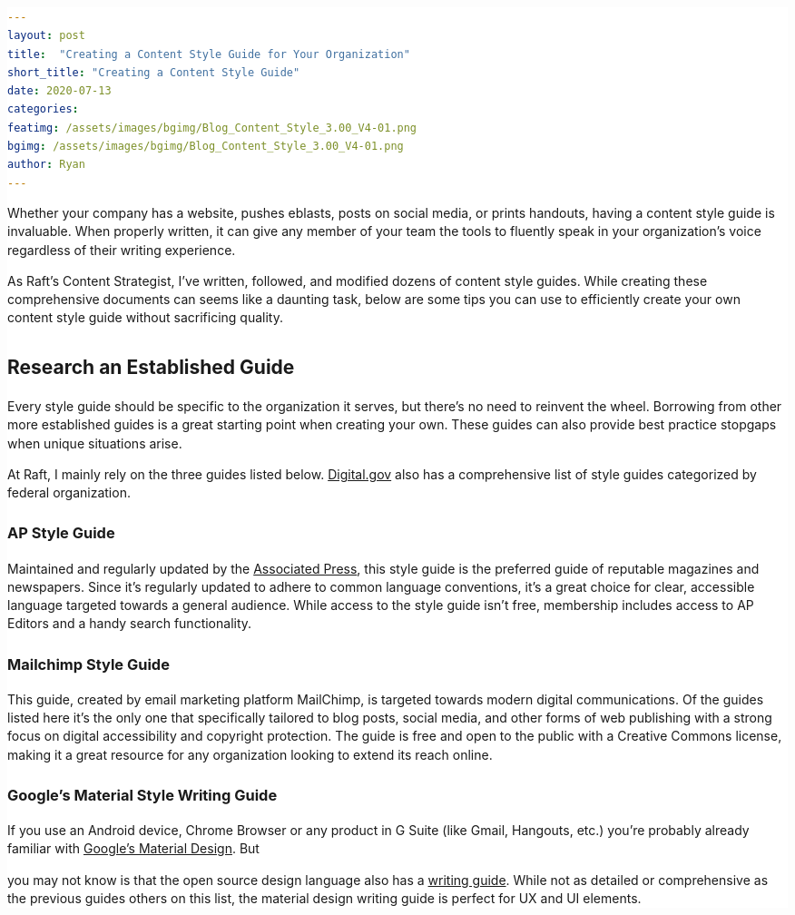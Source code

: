 ```yaml
---
layout: post
title:  "Creating a Content Style Guide for Your Organization"
short_title: "Creating a Content Style Guide"
date: 2020-07-13
categories:
featimg: /assets/images/bgimg/Blog_Content_Style_3.00_V4-01.png
bgimg: /assets/images/bgimg/Blog_Content_Style_3.00_V4-01.png
author: Ryan
---
```



Whether your company has a website, pushes eblasts, posts on social media, or prints handouts, having a content style guide is invaluable. When properly written, it can give any member of your team the tools to fluently speak in your organization’s voice regardless of their writing experience.

As Raft’s Content Strategist, I’ve written, followed, and modified dozens of content style guides. While creating these comprehensive documents can seems like a daunting task, below are some tips you can use to efficiently create your own content style guide without sacrificing quality.

## Research an Established Guide

Every style guide should be specific to the organization it serves, but there’s no need to reinvent the wheel. Borrowing from other more established guides is a great starting point when creating your own. These guides can also provide best practice stopgaps when unique situations arise.

At Raft, I mainly rely on the three guides listed below. [Digital.gov](https://digital.gov/resources/style-guides-by-government-agencies/) also has a comprehensive list of style guides categorized by federal organization.

### AP Style Guide

Maintained and regularly updated by the [Associated Press](https://www.apstylebook.com/), this style guide is the preferred guide of reputable magazines and newspapers. Since it’s regularly updated to adhere to common language conventions, it’s a great choice for clear, accessible language targeted towards a general audience. While access to the style guide isn’t free, membership includes access to AP Editors and a handy search functionality.

### Mailchimp Style Guide

This guide, created by email marketing platform MailChimp, is targeted towards modern digital communications. Of the guides listed here it’s the only one that specifically tailored to blog posts, social media, and other forms of web publishing with a strong focus on digital accessibility and copyright protection. The guide is free and open to the public with a Creative Commons license, making it a great resource for any organization looking to extend its reach online.

### Google’s Material Style Writing Guide

If you use an Android device, Chrome Browser or any product in G Suite (like Gmail, Hangouts, etc.) you’re probably already familiar with [Google’s Material Design](https://material.io/). But

you may not know is that the open source design language also has a [writing guide](https://material.io/design/communication/writing.html). While not as detailed or comprehensive as the previous guides others on this list, the material design writing guide is perfect for UX and UI elements.
